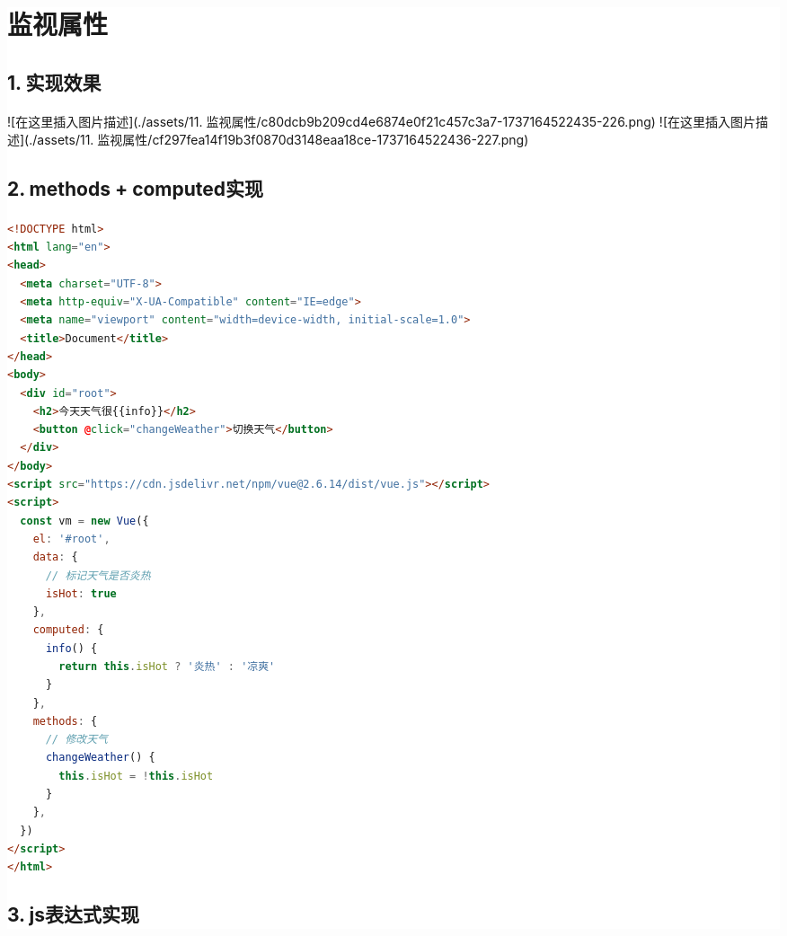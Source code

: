 # 监视属性

## 1. 实现效果

![在这里插入图片描述](./assets/11. 监视属性/c80dcb9b209cd4e6874e0f21c457c3a7-1737164522435-226.png)
![在这里插入图片描述](./assets/11. 监视属性/cf297fea14f19b3f0870d3148eaa18ce-1737164522436-227.png)

## 2. methods + computed实现

```html
<!DOCTYPE html>
<html lang="en">
<head>
  <meta charset="UTF-8">
  <meta http-equiv="X-UA-Compatible" content="IE=edge">
  <meta name="viewport" content="width=device-width, initial-scale=1.0">
  <title>Document</title>
</head>
<body>
  <div id="root">
    <h2>今天天气很{{info}}</h2>
    <button @click="changeWeather">切换天气</button>
  </div>
</body>
<script src="https://cdn.jsdelivr.net/npm/vue@2.6.14/dist/vue.js"></script>
<script>
  const vm = new Vue({
    el: '#root',
    data: {
      // 标记天气是否炎热
      isHot: true
    },
    computed: {
      info() {
        return this.isHot ? '炎热' : '凉爽'
      }
    },
    methods: {
      // 修改天气
      changeWeather() {
        this.isHot = !this.isHot
      }
    },
  })
</script>
</html>
```

## 3. js表达式实现
